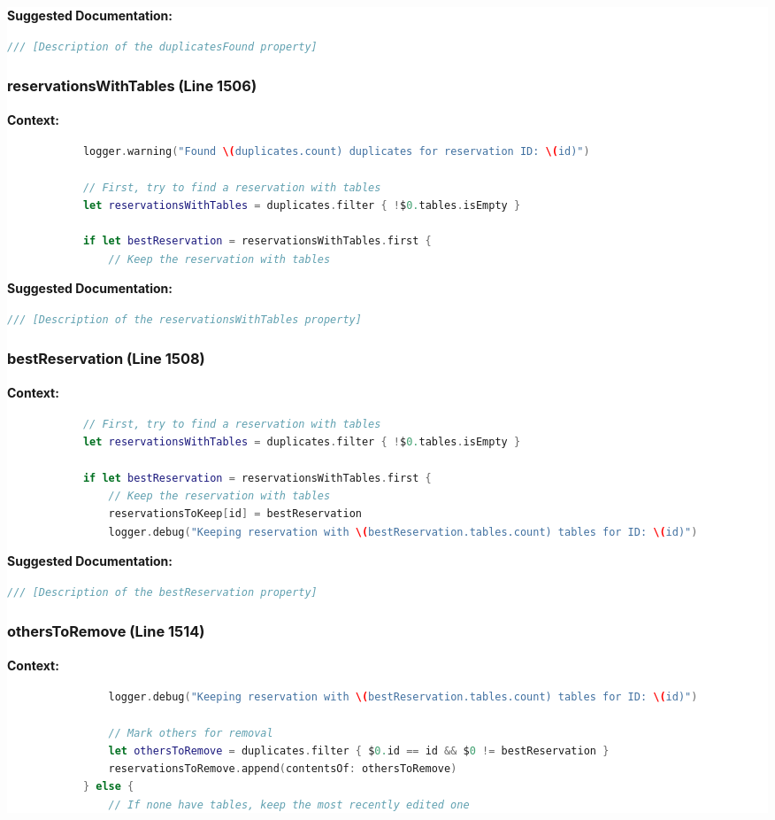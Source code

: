 **Suggested Documentation:**

```swift
/// [Description of the duplicatesFound property]
```

### reservationsWithTables (Line 1506)

**Context:**

```swift
            logger.warning("Found \(duplicates.count) duplicates for reservation ID: \(id)")
            
            // First, try to find a reservation with tables
            let reservationsWithTables = duplicates.filter { !$0.tables.isEmpty }
            
            if let bestReservation = reservationsWithTables.first {
                // Keep the reservation with tables
```

**Suggested Documentation:**

```swift
/// [Description of the reservationsWithTables property]
```

### bestReservation (Line 1508)

**Context:**

```swift
            // First, try to find a reservation with tables
            let reservationsWithTables = duplicates.filter { !$0.tables.isEmpty }
            
            if let bestReservation = reservationsWithTables.first {
                // Keep the reservation with tables
                reservationsToKeep[id] = bestReservation
                logger.debug("Keeping reservation with \(bestReservation.tables.count) tables for ID: \(id)")
```

**Suggested Documentation:**

```swift
/// [Description of the bestReservation property]
```

### othersToRemove (Line 1514)

**Context:**

```swift
                logger.debug("Keeping reservation with \(bestReservation.tables.count) tables for ID: \(id)")
                
                // Mark others for removal
                let othersToRemove = duplicates.filter { $0.id == id && $0 != bestReservation }
                reservationsToRemove.append(contentsOf: othersToRemove)
            } else {
                // If none have tables, keep the most recently edited one
```
